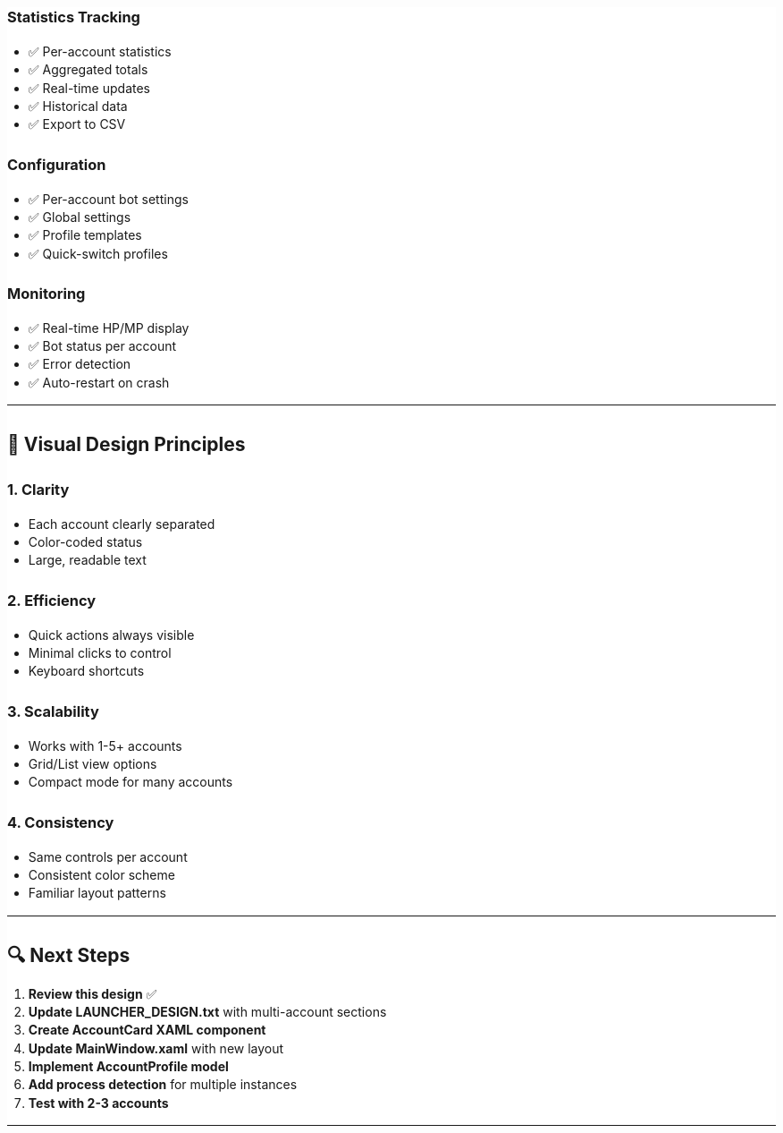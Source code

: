 ### **Statistics Tracking**
- ✅ Per-account statistics
- ✅ Aggregated totals
- ✅ Real-time updates
- ✅ Historical data
- ✅ Export to CSV

### **Configuration**
- ✅ Per-account bot settings
- ✅ Global settings
- ✅ Profile templates
- ✅ Quick-switch profiles

### **Monitoring**
- ✅ Real-time HP/MP display
- ✅ Bot status per account
- ✅ Error detection
- ✅ Auto-restart on crash

---

## 🎨 Visual Design Principles

### **1. Clarity**
- Each account clearly separated
- Color-coded status
- Large, readable text

### **2. Efficiency**
- Quick actions always visible
- Minimal clicks to control
- Keyboard shortcuts

### **3. Scalability**
- Works with 1-5+ accounts
- Grid/List view options
- Compact mode for many accounts

### **4. Consistency**
- Same controls per account
- Consistent color scheme
- Familiar layout patterns

---

## 🔍 Next Steps

1. **Review this design** ✅
2. **Update LAUNCHER_DESIGN.txt** with multi-account sections
3. **Create AccountCard XAML component**
4. **Update MainWindow.xaml** with new layout
5. **Implement AccountProfile model**
6. **Add process detection** for multiple instances
7. **Test with 2-3 accounts**

---